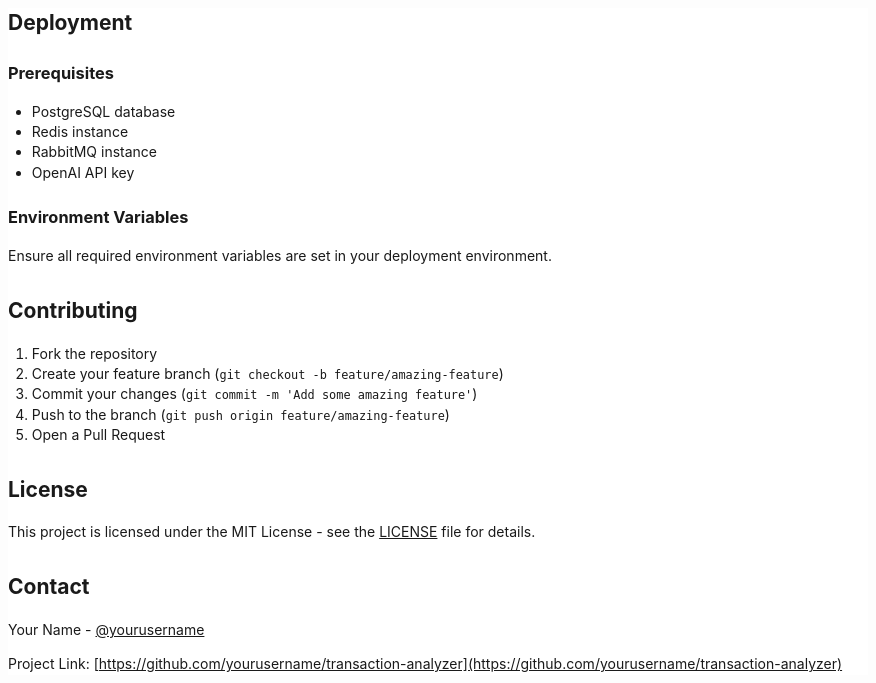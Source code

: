 ## Deployment

### Prerequisites
- PostgreSQL database
- Redis instance
- RabbitMQ instance
- OpenAI API key

### Environment Variables
Ensure all required environment variables are set in your deployment environment.

## Contributing

1. Fork the repository
2. Create your feature branch (`git checkout -b feature/amazing-feature`)
3. Commit your changes (`git commit -m 'Add some amazing feature'`)
4. Push to the branch (`git push origin feature/amazing-feature`)
5. Open a Pull Request

## License

This project is licensed under the MIT License - see the [LICENSE](LICENSE) file for details.

## Contact

Your Name - [@yourusername](https://twitter.com/yourusername)

Project Link: [https://github.com/yourusername/transaction-analyzer](https://github.com/yourusername/transaction-analyzer)

